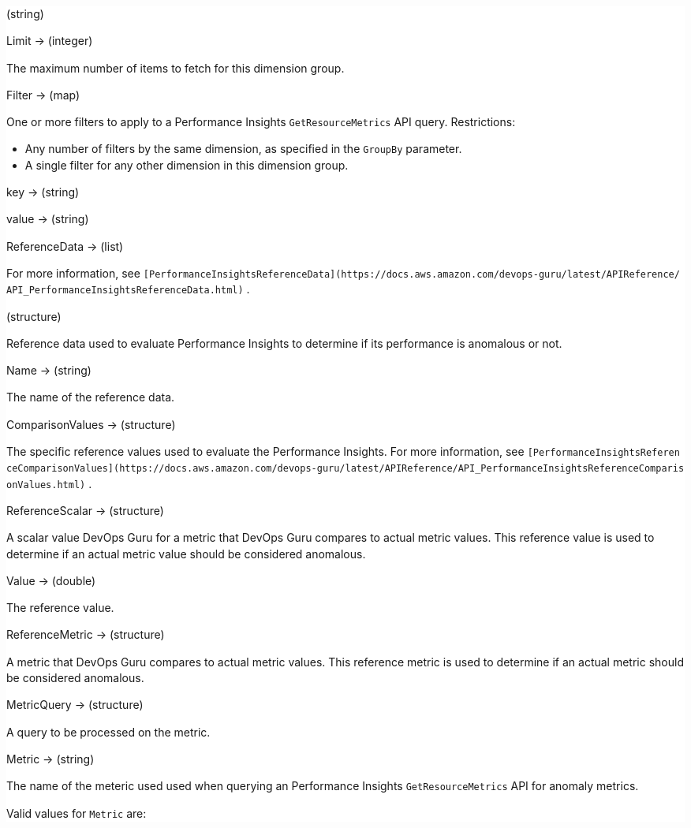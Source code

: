 (string)

Limit -> (integer)

The maximum number of items to fetch for this dimension group.

Filter -> (map)

One or more filters to apply to a Performance Insights `GetResourceMetrics` API query. Restrictions:

- Any number of filters by the same dimension, as specified in the `GroupBy` parameter.
- A single filter for any other dimension in this dimension group.

key -> (string)

value -> (string)

ReferenceData -> (list)

For more information, see `` [PerformanceInsightsReferenceData](https://docs.aws.amazon.com/devops-guru/latest/APIReference/API_PerformanceInsightsReferenceData.html) `` .

(structure)

Reference data used to evaluate Performance Insights to determine if its performance is anomalous or not.

Name -> (string)

The name of the reference data.

ComparisonValues -> (structure)

The specific reference values used to evaluate the Performance Insights. For more information, see `` [PerformanceInsightsReferenceComparisonValues](https://docs.aws.amazon.com/devops-guru/latest/APIReference/API_PerformanceInsightsReferenceComparisonValues.html) `` .

ReferenceScalar -> (structure)

A scalar value DevOps Guru for a metric that DevOps Guru compares to actual metric values. This reference value is used to determine if an actual metric value should be considered anomalous.

Value -> (double)

The reference value.

ReferenceMetric -> (structure)

A metric that DevOps Guru compares to actual metric values. This reference metric is used to determine if an actual metric should be considered anomalous.

MetricQuery -> (structure)

A query to be processed on the metric.

Metric -> (string)

The name of the meteric used used when querying an Performance Insights `GetResourceMetrics` API for anomaly metrics.

Valid values for `Metric` are:
